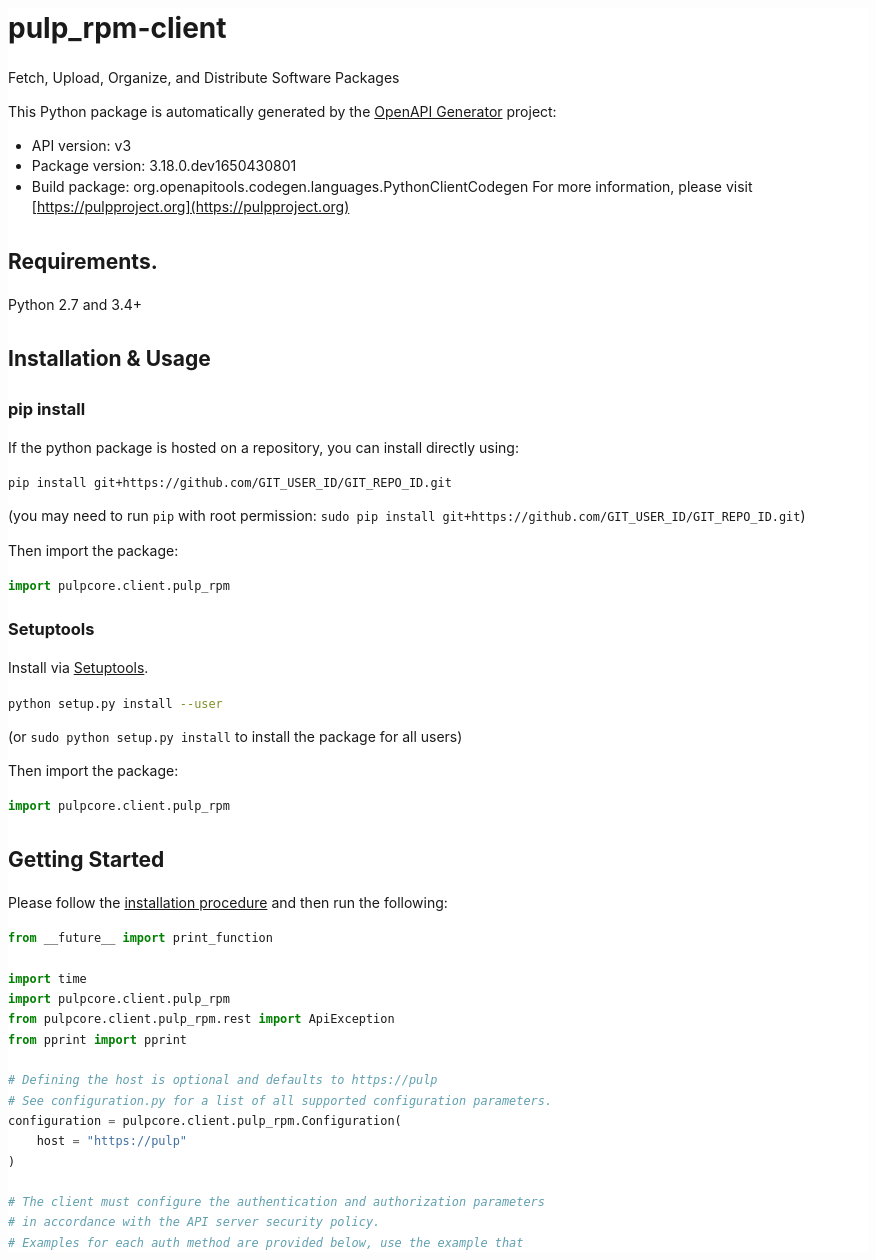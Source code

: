 # pulp_rpm-client
Fetch, Upload, Organize, and Distribute Software Packages

This Python package is automatically generated by the [OpenAPI Generator](https://openapi-generator.tech) project:

- API version: v3
- Package version: 3.18.0.dev1650430801
- Build package: org.openapitools.codegen.languages.PythonClientCodegen
For more information, please visit [https://pulpproject.org](https://pulpproject.org)

## Requirements.

Python 2.7 and 3.4+

## Installation & Usage
### pip install

If the python package is hosted on a repository, you can install directly using:

```sh
pip install git+https://github.com/GIT_USER_ID/GIT_REPO_ID.git
```
(you may need to run `pip` with root permission: `sudo pip install git+https://github.com/GIT_USER_ID/GIT_REPO_ID.git`)

Then import the package:
```python
import pulpcore.client.pulp_rpm
```

### Setuptools

Install via [Setuptools](http://pypi.python.org/pypi/setuptools).

```sh
python setup.py install --user
```
(or `sudo python setup.py install` to install the package for all users)

Then import the package:
```python
import pulpcore.client.pulp_rpm
```

## Getting Started

Please follow the [installation procedure](#installation--usage) and then run the following:

```python
from __future__ import print_function

import time
import pulpcore.client.pulp_rpm
from pulpcore.client.pulp_rpm.rest import ApiException
from pprint import pprint

# Defining the host is optional and defaults to https://pulp
# See configuration.py for a list of all supported configuration parameters.
configuration = pulpcore.client.pulp_rpm.Configuration(
    host = "https://pulp"
)

# The client must configure the authentication and authorization parameters
# in accordance with the API server security policy.
# Examples for each auth method are provided below, use the example that
```
